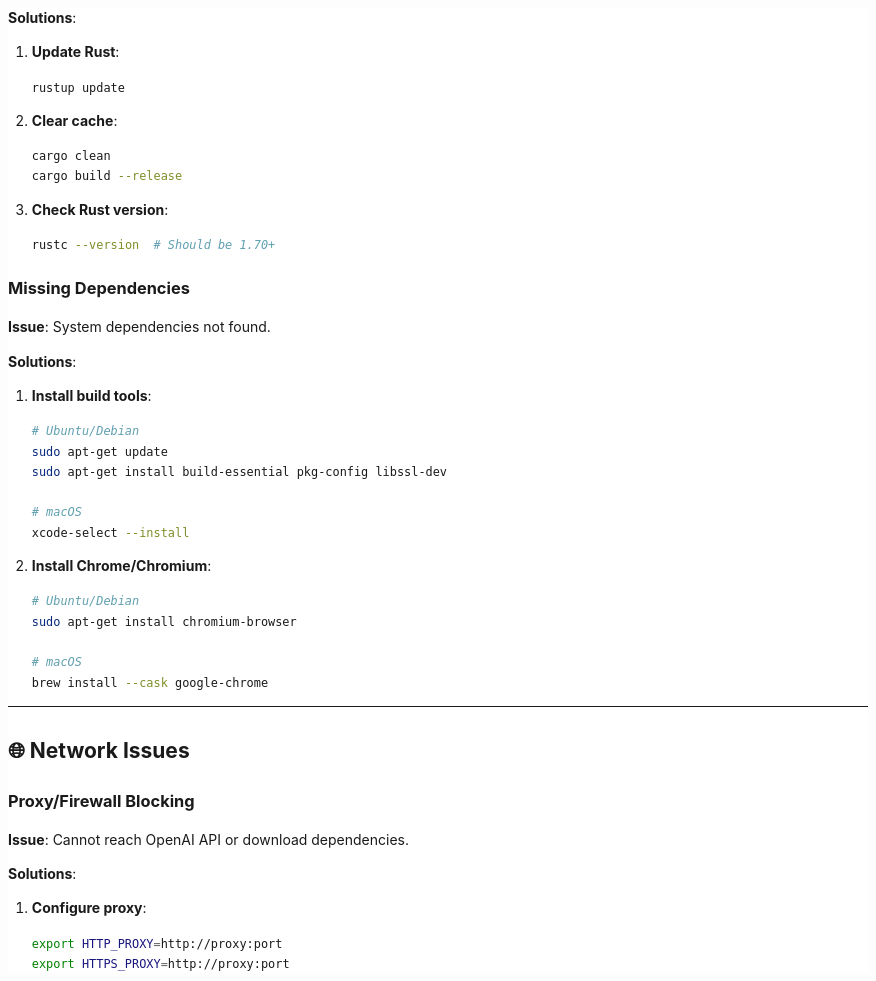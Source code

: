 **Solutions**:

1. **Update Rust**:
   ```bash
   rustup update
   ```

2. **Clear cache**:
   ```bash
   cargo clean
   cargo build --release
   ```

3. **Check Rust version**:
   ```bash
   rustc --version  # Should be 1.70+
   ```

### Missing Dependencies

**Issue**: System dependencies not found.

**Solutions**:

1. **Install build tools**:
   ```bash
   # Ubuntu/Debian
   sudo apt-get update
   sudo apt-get install build-essential pkg-config libssl-dev
   
   # macOS
   xcode-select --install
   ```

2. **Install Chrome/Chromium**:
   ```bash
   # Ubuntu/Debian
   sudo apt-get install chromium-browser
   
   # macOS
   brew install --cask google-chrome
   ```

---

## 🌐 Network Issues

### Proxy/Firewall Blocking

**Issue**: Cannot reach OpenAI API or download dependencies.

**Solutions**:

1. **Configure proxy**:
   ```bash
   export HTTP_PROXY=http://proxy:port
   export HTTPS_PROXY=http://proxy:port
   ```
